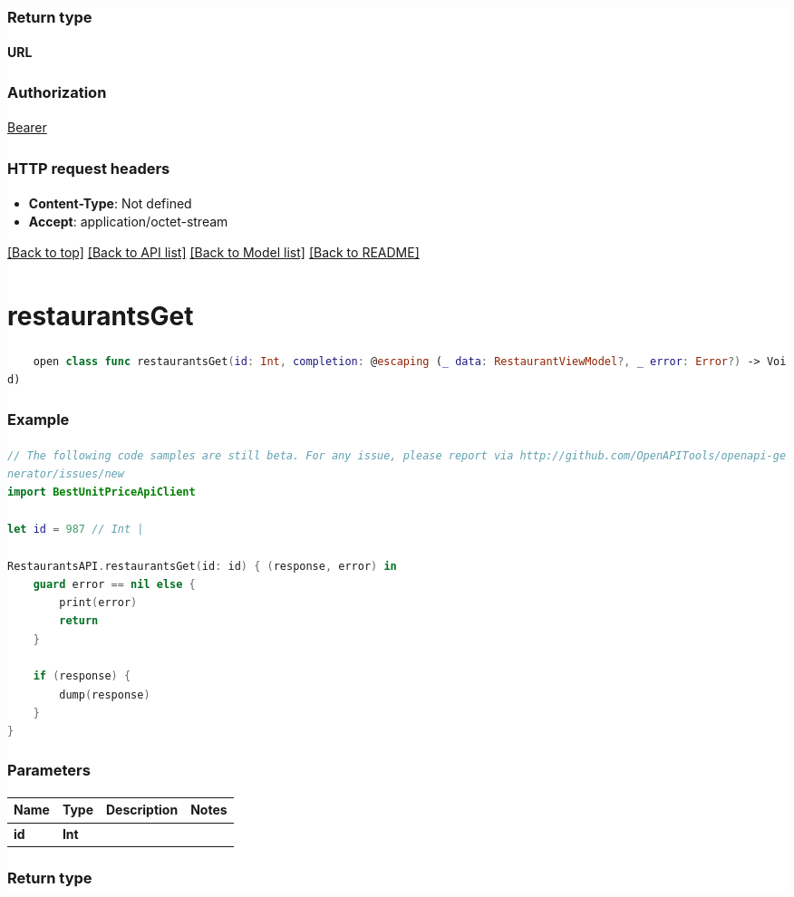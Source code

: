 ### Return type

**URL**

### Authorization

[Bearer](../README.md#Bearer)

### HTTP request headers

 - **Content-Type**: Not defined
 - **Accept**: application/octet-stream

[[Back to top]](#) [[Back to API list]](../README.md#documentation-for-api-endpoints) [[Back to Model list]](../README.md#documentation-for-models) [[Back to README]](../README.md)

# **restaurantsGet**
```swift
    open class func restaurantsGet(id: Int, completion: @escaping (_ data: RestaurantViewModel?, _ error: Error?) -> Void)
```



### Example
```swift
// The following code samples are still beta. For any issue, please report via http://github.com/OpenAPITools/openapi-generator/issues/new
import BestUnitPriceApiClient

let id = 987 // Int | 

RestaurantsAPI.restaurantsGet(id: id) { (response, error) in
    guard error == nil else {
        print(error)
        return
    }

    if (response) {
        dump(response)
    }
}
```

### Parameters

Name | Type | Description  | Notes
------------- | ------------- | ------------- | -------------
 **id** | **Int** |  | 

### Return type
